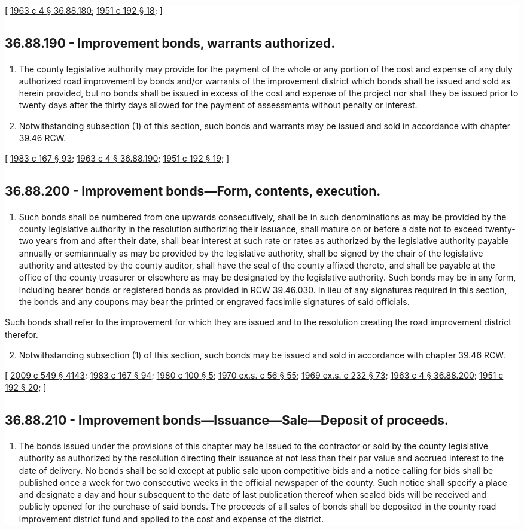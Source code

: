 \[ [1963 c 4 § 36.88.180](https://leg.wa.gov/CodeReviser/documents/sessionlaw/1963c4.pdf?cite=1963%20c%204%20§%2036.88.180); [1951 c 192 § 18](https://leg.wa.gov/CodeReviser/documents/sessionlaw/1951c192.pdf?cite=1951%20c%20192%20§%2018); \]

## 36.88.190 - Improvement bonds, warrants authorized.
1. The county legislative authority may provide for the payment of the whole or any portion of the cost and expense of any duly authorized road improvement by bonds and/or warrants of the improvement district which bonds shall be issued and sold as herein provided, but no bonds shall be issued in excess of the cost and expense of the project nor shall they be issued prior to twenty days after the thirty days allowed for the payment of assessments without penalty or interest.

2. Notwithstanding subsection (1) of this section, such bonds and warrants may be issued and sold in accordance with chapter 39.46 RCW.

\[ [1983 c 167 § 93](https://leg.wa.gov/CodeReviser/documents/sessionlaw/1983c167.pdf?cite=1983%20c%20167%20§%2093); [1963 c 4 § 36.88.190](https://leg.wa.gov/CodeReviser/documents/sessionlaw/1963c4.pdf?cite=1963%20c%204%20§%2036.88.190); [1951 c 192 § 19](https://leg.wa.gov/CodeReviser/documents/sessionlaw/1951c192.pdf?cite=1951%20c%20192%20§%2019); \]

## 36.88.200 - Improvement bonds—Form, contents, execution.
1. Such bonds shall be numbered from one upwards consecutively, shall be in such denominations as may be provided by the county legislative authority in the resolution authorizing their issuance, shall mature on or before a date not to exceed twenty-two years from and after their date, shall bear interest at such rate or rates as authorized by the legislative authority payable annually or semiannually as may be provided by the legislative authority, shall be signed by the chair of the legislative authority and attested by the county auditor, shall have the seal of the county affixed thereto, and shall be payable at the office of the county treasurer or elsewhere as may be designated by the legislative authority. Such bonds may be in any form, including bearer bonds or registered bonds as provided in RCW 39.46.030. In lieu of any signatures required in this section, the bonds and any coupons may bear the printed or engraved facsimile signatures of said officials.

Such bonds shall refer to the improvement for which they are issued and to the resolution creating the road improvement district therefor.

2. Notwithstanding subsection (1) of this section, such bonds may be issued and sold in accordance with chapter 39.46 RCW.

\[ [2009 c 549 § 4143](https://lawfilesext.leg.wa.gov/biennium/2009-10/Pdf/Bills/Session%20Laws/Senate/5038.SL.pdf?cite=2009%20c%20549%20§%204143); [1983 c 167 § 94](https://leg.wa.gov/CodeReviser/documents/sessionlaw/1983c167.pdf?cite=1983%20c%20167%20§%2094); [1980 c 100 § 5](https://leg.wa.gov/CodeReviser/documents/sessionlaw/1980c100.pdf?cite=1980%20c%20100%20§%205); [1970 ex.s. c 56 § 55](https://leg.wa.gov/CodeReviser/documents/sessionlaw/1970ex1c56.pdf?cite=1970%20ex.s.%20c%2056%20§%2055); [1969 ex.s. c 232 § 73](https://leg.wa.gov/CodeReviser/documents/sessionlaw/1969ex1c232.pdf?cite=1969%20ex.s.%20c%20232%20§%2073); [1963 c 4 § 36.88.200](https://leg.wa.gov/CodeReviser/documents/sessionlaw/1963c4.pdf?cite=1963%20c%204%20§%2036.88.200); [1951 c 192 § 20](https://leg.wa.gov/CodeReviser/documents/sessionlaw/1951c192.pdf?cite=1951%20c%20192%20§%2020); \]

## 36.88.210 - Improvement bonds—Issuance—Sale—Deposit of proceeds.
1. The bonds issued under the provisions of this chapter may be issued to the contractor or sold by the county legislative authority as authorized by the resolution directing their issuance at not less than their par value and accrued interest to the date of delivery. No bonds shall be sold except at public sale upon competitive bids and a notice calling for bids shall be published once a week for two consecutive weeks in the official newspaper of the county. Such notice shall specify a place and designate a day and hour subsequent to the date of last publication thereof when sealed bids will be received and publicly opened for the purchase of said bonds. The proceeds of all sales of bonds shall be deposited in the county road improvement district fund and applied to the cost and expense of the district.
